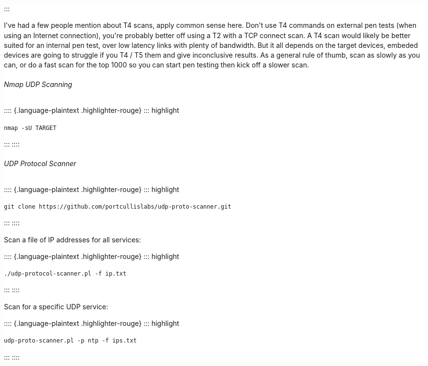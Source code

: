 </tbody>
</table>
:::

<p>
I've had a few people mention about T4 scans, apply common sense here.
Don't use T4 commands on external pen tests (when using an Internet
connection), you're probably better off using a T2 with a TCP connect
scan. A T4 scan would likely be better suited for an internal pen test,
over low latency links with plenty of bandwidth. But it all depends on
the target devices, embeded devices are going to struggle if you T4 / T5
them and give inconclusive results. As a general rule of thumb, scan as
slowly as you can, or do a fast scan for the top 1000 so you can start
pen testing then kick off a slower scan.
</p>
<h6 id="nmap-udp-scanning">
Nmap UDP Scanning
</h6>

:::: {.language-plaintext .highlighter-rouge}
::: highlight
<pre class="highlight"><code>nmap -sU TARGET 
</code></pre>
:::
::::

<h6 id="udp-protocol-scanner">
UDP Protocol Scanner
</h6>

:::: {.language-plaintext .highlighter-rouge}
::: highlight
<pre class="highlight"><code>git clone https://github.com/portcullislabs/udp-proto-scanner.git
</code></pre>
:::
::::

<p>
Scan a file of IP addresses for all services:
</p>

:::: {.language-plaintext .highlighter-rouge}
::: highlight
<pre class="highlight"><code>./udp-protocol-scanner.pl -f ip.txt 
</code></pre>
:::
::::

<p>
Scan for a specific UDP service:
</p>

:::: {.language-plaintext .highlighter-rouge}
::: highlight
<pre class="highlight"><code>udp-proto-scanner.pl -p ntp -f ips.txt
</code></pre>
:::
::::
